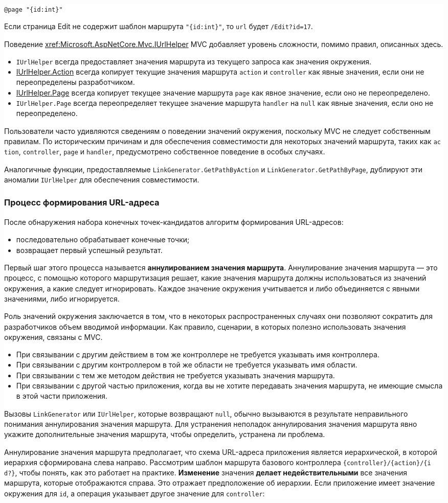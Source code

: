  `@page "{id:int}"`

Если страница Edit не содержит шаблон маршрута `"{id:int}"`, то `url` будет `/Edit?id=17`.

Поведение <xref:Microsoft.AspNetCore.Mvc.IUrlHelper> MVC добавляет уровень сложности, помимо правил, описанных здесь.

* `IUrlHelper` всегда предоставляет значения маршрута из текущего запроса как значения окружения.
* [IUrlHelper.Action](xref:Microsoft.AspNetCore.Mvc.UrlHelperExtensions.Action*) всегда копирует текущие значения маршрута `action` и `controller` как явные значения, если они не переопределены разработчиком.
* [IUrlHelper.Page](xref:Microsoft.AspNetCore.Mvc.UrlHelperExtensions.Page*) всегда копирует текущее значение маршрута `page` как явное значение, если оно не переопределено. 
* `IUrlHelper.Page` всегда переопределяет текущее значение маршрута `handler` на `null` как явные значения, если оно не переопределено.

Пользователи часто удивляются сведениям о поведении значений окружения, поскольку MVC не следует собственным правилам. По историческим причинам и для обеспечения совместимости для некоторых значений маршрута, таких как `action`, `controller`, `page` и `handler`, предусмотрено собственное поведение в особых случаях.

Аналогичные функции, предоставляемые `LinkGenerator.GetPathByAction` и `LinkGenerator.GetPathByPage`, дублируют эти аномалии `IUrlHelper` для обеспечения совместимости.

### <a name="url-generation-process"></a>Процесс формирования URL-адреса

После обнаружения набора конечных точек-кандидатов алгоритм формирования URL-адресов:

* последовательно обрабатывает конечные точки;
* возвращает первый успешный результат.

Первый шаг этого процесса называется **аннулированием значения маршрута**.  Аннулирование значения маршрута — это процесс, с помощью которого маршрутизация решает, какие значения маршрута должны использоваться из значений окружения, а какие следует игнорировать. Каждое значение окружения учитывается и либо объединяется с явными значениями, либо игнорируется.

Роль значений окружения заключается в том, что в некоторых распространенных случаях они позволяют сократить для разработчиков объем вводимой информации. Как правило, сценарии, в которых полезно использовать значения окружения, связаны с MVC.

* При связывании с другим действием в том же контроллере не требуется указывать имя контроллера.
* При связывании с другим контроллером в той же области не требуется указывать имя области.
* При связывании с тем же методом действия не требуется указывать значения маршрута.
* При связывании с другой частью приложения, когда вы не хотите передавать значения маршрута, не имеющие смысла в этой части приложения.

Вызовы `LinkGenerator` или `IUrlHelper`, которые возвращают `null`, обычно вызываются в результате неправильного понимания аннулирования значения маршрута. Для устранения неполадок аннулирования значения маршрута явно укажите дополнительные значения маршрута, чтобы определить, устранена ли проблема.

Аннулирование значения маршрута предполагает, что схема URL-адреса приложения является иерархической, в которой иерархия сформирована слева направо. Рассмотрим шаблон маршрута базового контроллера `{controller}/{action}/{id?}`, чтобы понять, как это работает на практике. **Изменение** значения **делает недействительными** все значения маршрута, которые отображаются справа. Это отражает предположение об иерархии. Если приложение имеет значение окружения для `id`, а операция указывает другое значение для `controller`:
